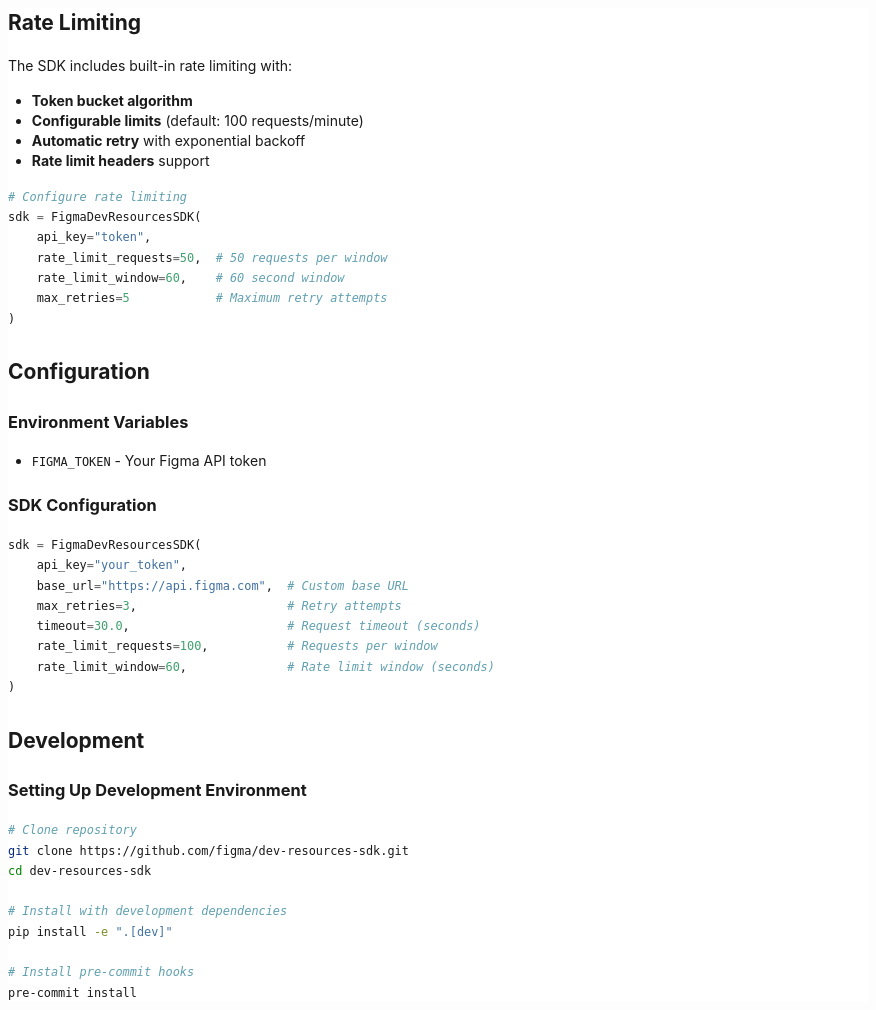 ## Rate Limiting

The SDK includes built-in rate limiting with:

- **Token bucket algorithm** 
- **Configurable limits** (default: 100 requests/minute)
- **Automatic retry** with exponential backoff
- **Rate limit headers** support

```python
# Configure rate limiting
sdk = FigmaDevResourcesSDK(
    api_key="token",
    rate_limit_requests=50,  # 50 requests per window
    rate_limit_window=60,    # 60 second window
    max_retries=5            # Maximum retry attempts
)
```

## Configuration

### Environment Variables

- `FIGMA_TOKEN` - Your Figma API token

### SDK Configuration

```python
sdk = FigmaDevResourcesSDK(
    api_key="your_token",
    base_url="https://api.figma.com",  # Custom base URL
    max_retries=3,                     # Retry attempts
    timeout=30.0,                      # Request timeout (seconds)
    rate_limit_requests=100,           # Requests per window
    rate_limit_window=60,              # Rate limit window (seconds)
)
```

## Development

### Setting Up Development Environment

```bash
# Clone repository
git clone https://github.com/figma/dev-resources-sdk.git
cd dev-resources-sdk

# Install with development dependencies
pip install -e ".[dev]"

# Install pre-commit hooks
pre-commit install
```
